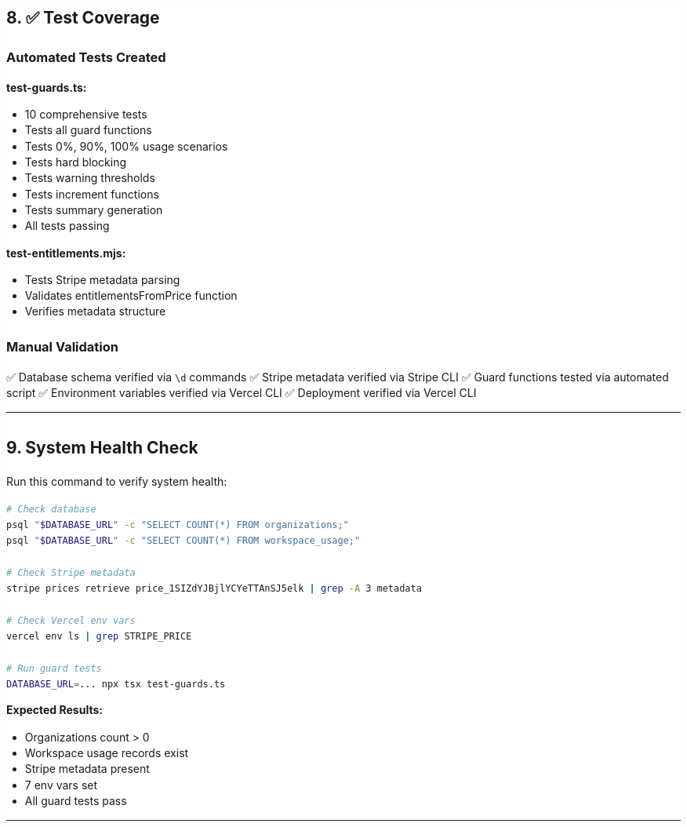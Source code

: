 
## 8. ✅ Test Coverage

### Automated Tests Created

**test-guards.ts:**
- 10 comprehensive tests
- Tests all guard functions
- Tests 0%, 90%, 100% usage scenarios
- Tests hard blocking
- Tests warning thresholds
- Tests increment functions
- Tests summary generation
- All tests passing

**test-entitlements.mjs:**
- Tests Stripe metadata parsing
- Validates entitlementsFromPrice function
- Verifies metadata structure

### Manual Validation

✅ Database schema verified via `\d` commands
✅ Stripe metadata verified via Stripe CLI
✅ Guard functions tested via automated script
✅ Environment variables verified via Vercel CLI
✅ Deployment verified via Vercel CLI

---

## 9. System Health Check

Run this command to verify system health:

```bash
# Check database
psql "$DATABASE_URL" -c "SELECT COUNT(*) FROM organizations;"
psql "$DATABASE_URL" -c "SELECT COUNT(*) FROM workspace_usage;"

# Check Stripe metadata
stripe prices retrieve price_1SIZdYJBjlYCYeTTAnSJ5elk | grep -A 3 metadata

# Check Vercel env vars
vercel env ls | grep STRIPE_PRICE

# Run guard tests
DATABASE_URL=... npx tsx test-guards.ts
```

**Expected Results:**
- Organizations count > 0
- Workspace usage records exist
- Stripe metadata present
- 7 env vars set
- All guard tests pass

---